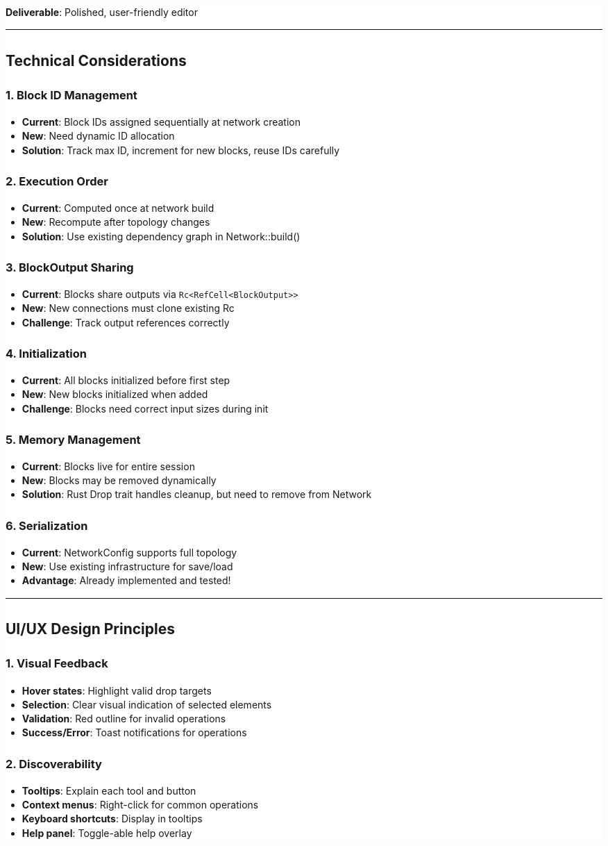 **Deliverable**: Polished, user-friendly editor

---

## Technical Considerations

### 1. Block ID Management
- **Current**: Block IDs assigned sequentially at network creation
- **New**: Need dynamic ID allocation
- **Solution**: Track max ID, increment for new blocks, reuse IDs carefully

### 2. Execution Order
- **Current**: Computed once at network build
- **New**: Recompute after topology changes
- **Solution**: Use existing dependency graph in Network::build()

### 3. BlockOutput Sharing
- **Current**: Blocks share outputs via `Rc<RefCell<BlockOutput>>`
- **New**: New connections must clone existing Rc
- **Challenge**: Track output references correctly

### 4. Initialization
- **Current**: All blocks initialized before first step
- **New**: New blocks initialized when added
- **Challenge**: Blocks need correct input sizes during init

### 5. Memory Management
- **Current**: Blocks live for entire session
- **New**: Blocks may be removed dynamically
- **Solution**: Rust Drop trait handles cleanup, but need to remove from Network

### 6. Serialization
- **Current**: NetworkConfig supports full topology
- **New**: Use existing infrastructure for save/load
- **Advantage**: Already implemented and tested!

---

## UI/UX Design Principles

### 1. Visual Feedback
- **Hover states**: Highlight valid drop targets
- **Selection**: Clear visual indication of selected elements
- **Validation**: Red outline for invalid operations
- **Success/Error**: Toast notifications for operations

### 2. Discoverability
- **Tooltips**: Explain each tool and button
- **Context menus**: Right-click for common operations
- **Keyboard shortcuts**: Display in tooltips
- **Help panel**: Toggle-able help overlay
